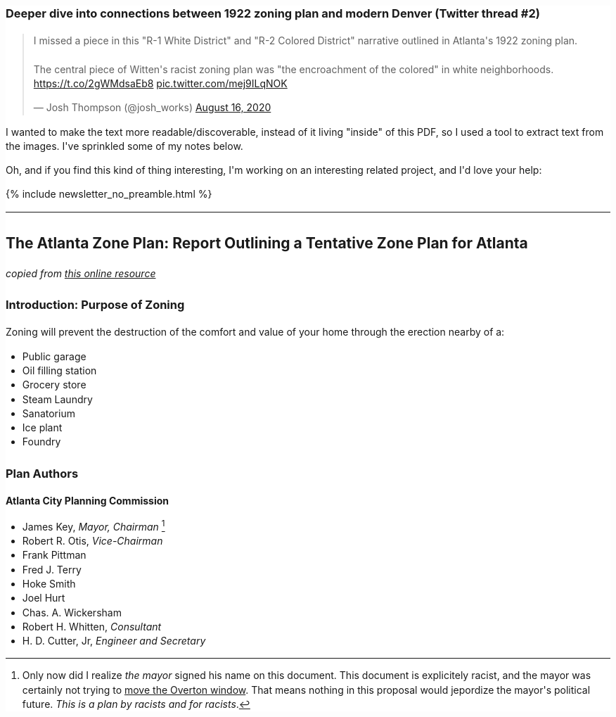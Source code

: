 
### Deeper dive into connections between 1922 zoning plan and modern Denver (Twitter thread \#2)

<blockquote class="twitter-tweet"><p lang="en" dir="ltr">I missed a piece in this &quot;R-1 White District&quot; and &quot;R-2 Colored District&quot; narrative outlined in Atlanta&#39;s 1922 zoning plan.<br><br>The central piece of Witten&#39;s racist zoning plan was &quot;the encroachment of the colored&quot; in white neighborhoods. <a href="https://t.co/2gWMdsaEb8">https://t.co/2gWMdsaEb8</a> <a href="https://t.co/mej9ILqNOK">pic.twitter.com/mej9ILqNOK</a></p>&mdash; Josh Thompson (@josh_works) <a href="https://twitter.com/josh_works/status/1295034724658737152?ref_src=twsrc%5Etfw">August 16, 2020</a></blockquote> <script async src="https://platform.twitter.com/widgets.js" charset="utf-8"></script> 


I wanted to make the text more readable/discoverable, instead of it living "inside" of this PDF, so I used a tool to extract text from the images. I've sprinkled some of my notes below.

Oh, and if you find this kind of thing interesting, I'm working on an interesting related project, and I'd love your help:

{% include newsletter_no_preamble.html %}

-------------------------------------------

## The Atlanta Zone Plan: Report Outlining a Tentative Zone Plan for Atlanta

_copied from [this online resource](https://babel.hathitrust.org/cgi/pt?id=osu.32435003851870)_

### Introduction: Purpose of Zoning

Zoning will prevent the destruction of the comfort and value of your home through the erection nearby of a:

- Public garage
- Oil filling station
- Grocery store
- Steam Laundry
- Sanatorium
- Ice plant
- Foundry

### Plan Authors

**Atlanta City Planning Commission**

- James Key, _Mayor, Chairman_ [^they-mayor-was-in-on-it]
- Robert R. Otis, _Vice-Chairman_
- Frank Pittman
- Fred J. Terry
- Hoke Smith
- Joel Hurt
- Chas. A. Wickersham
- Robert H. Whitten, _Consultant_
- H. D. Cutter, Jr, _Engineer and Secretary_


[^burying-the-lede]: The plan buries the lede. They are going to soon propose creating `R-1 White Districts` (which ban apartment buildings) and `R-2 Colored Districts` which permit small apartment buildings. The author also argues that a principle purpose of this zoning plan is to prevent the encroachment of Black people on White neighborhoods. 
[^this-is-encouraged-by-zoning]: I actually agree with this assessment. Living next door to a parking garage is unpleasent and damages property values. Ironically, our modern zonign paradigm _forces_ the creation of parking garages where they would otherwise never exist, and forces the harms it claims to defend against.
[^unless-the-workers-can-live-there]: Long commutes are expensive, harmful to the environment, pocketbook, and soul. How nice would it be to live next to where you work? If I read Illustration 4 with the perspective of someone who works at the ice plant, I would be a big fan of being able to live near where I worked.
[^office-buildings]: I laughed a little as I read this. I'm sure in 1922 a 20-story building was rather large and uncommon. I think we've all grown up with enough tall buildings that we can reject this assessment as categorically false, based on our lived experience. Every urban area has tall buildings (50 stories, 100 stories tall!) and the adjacent buildings go **up** in value, not down.
[^conscious-intelligent-plan]: We could re-word this sentance to: `Zoning is a conscious, intelligent effort to <strike>direct</strike> enforce the building of the city in accord with a <strike>well-considered</strike> racist plan.`
[^prohibit-businesses]: screenshot zoning codes from Denver that show restrictions of commercial activity in residential zones
[^white-flight]: The author is describing a phenomina known as "white flight", but without labeling it as such. 
[^st-lewis]: St. Lewis has horrific history around racism. I'll add links here soon. Just know that alarm bells should be going off in your head, as you read this reference to St. Lewis. 
[^zoning-enforces-sprawl]: The authors are arguing for "Euclidean zoning". There's no question that Euclidean zoning encourages sprawl and car-dependence, accomplishing the exact opposite of what the authors say zoning will accomplish. [My first twitter thread](#context-twitter-thread-1) goes into this phenomina in some detail.
[^apartments-means-black-peaple]: Remember that the authors associate apartment buildings and black people. They should have written `Zoning will keep the Blacks out of the White neighborhoods. The coming of the Black drives out the White. Only by setting definite limits to the spread of the Blacks can the city be preserved as a city of Whites.` 
[^minimum-lot-size]: This sentiment is what gives us "minimum lot size requirements", which are, again, _everywhere_ in modern zoning codes. (screenshots? I can add screenshots) Oh, and this is where our density limits come from. 
[^neighborhood-character]: This sentance is why so many "pro-density" advocates claim that anyone who mentions 'preserving neighborhood character' is racist. They're wrong - neighborhood character is an AMAZING thing to preserve, but our modern form of zoning just happens to be a pretty bad way of going about it. Neighborhoods can be preserved even as they adapt to the needs of the people that live there, as everyone becomes better off and more satisfied with where they live.
[^such-tricky-wording]: Of course we should not injure others. This sentance is tricky because what it's really saying is `Without zoning the White owner is powerless to prevent a black person from modifying their property as they see fit.`
[^apartments-are-banned]: Translation: This zoning plan bans apartment buildings from most of the city.
[^trade-is-banned]: Translation: This zoning plan bans _all_ commercial activity from most of the city.
[^black-people-cannot-buy]: Translation: In an R1 district, it will become illegal for a black person to buy or rent property from a white property owner.
[^black-people-cannot-sell]: Translation: In an R2 district, it will become illegal for a black property owner to sell or rent their property to a white person.
[^blanket-exclusion-for-slaveholding-white-people]: Translation: White people who own slaves or have servents get a blanket exclusion from all this zoning limits we're about to place on R1 (white single-family home) districts. 
[^10-year-60-per-cent-assessed-value]: Translation: If a given building is "non-conforming" and assessed at a value of $50,000 (for example), if you spend more than $30,000 on renovations over a ten-year period, _you are required by law_ to bring the entire building into 'conforming uses', which means you may spend more on bringing the building "to code" than you wanted to spend on the rennovation. Sprinkler systems and elevators are _very_ expensive. [Most old neighborhoods are non-conforming](https://www.strongtowns.org/journal/2017/6/9/learning-from-a-non-conforming-neighborhood) [This single clause causes near-endless fiscal trouble for property owners, cities running out of money, and renters](https://www.strongtowns.org/journal/2019/7/16/dropping-weight-is-not-enough-how-making-your-town-stronger-is-like-improving-bike-performance)
[^remember-the-goal]: Remember the goal of this "non-conforming use" section. It's _to force compliance with zoning laws over time_, and it's dammned effective. [40 percent of the buildings in Manhatten could not be built today](https://www.nytimes.com/interactive/2016/05/19/upshot/forty-percent-of-manhattans-buildings-could-not-be-built-today.html)
[^this-plan-is-written-by-racists]: Remember, the mayor signed his name on this racist document. No way will 3/4ths of the city council sign off on anything that diminishes institutionalized white supremacy.
[^i-bet-they-are-racist-too]: 🤔 I wonder how racist the city council in Atlanta in 1920 was. How about 1950? 1980? 2010? 2020?
[^i-laughed-out-loud]: I laughed out loud as I read this last line of the paragraph. This zoning regime is carefully sculpted to look like it's responsive to the inputs of "the people", but it's really responsive to the inputs of _only_ politically powerful people, like the mayor who put his name on this racist plan. 
[^this-is-awkward]: Would it be strange if we found many, many references to a 35 foot height limit in zoning codes across the nation? I predict it would be uncomfortable.
[^tall-buildings-are-uneconomic]: Now that we have 100 more years of experience with cities like New York City, I don't think one can accept at face value the proposition that "exessicely high buildings are uneconomic and very undesirable from a public standpoint". Based off of the price of land in NYC, many, many people desire to live there.
[^they-mayor-was-in-on-it]: Only now did I realize _the mayor_ signed his name on this document. This document is explicitely racist, and the mayor was certainly not trying to [move the Overton window](https://en.wikipedia.org/wiki/Overton_window). That means nothing in this proposal would jepordize the mayor's political future. _This is a plan by racists and for racists_. 
[^these-footnotes-will-be-important]: Things are often not what they seem. This document is a marketing pamphlet, and much of the interest I have in it comes from how the authors carefully cultivated a certain perception of what they wanted to do, for a variety of reasons. _It is intended to be bland and acceptible to the sensibilities of the politically dominant group of the time_
[^or-anyone-else]: Local law enforcement is often an arm for zoning enforcement. [This article](https://projects.tampabay.com/projects/2020/investigations/police-pasco-sheriff-targeted/intelligence-led-policing/) is an amazing investigation into long-term abuse of policeing powers in Florida. One of the themes is "police harrass residents". You don't have to read the whole article, just notice how they use zoning code to harrass residents, _including issuing mandatory court appearences, and if the person failed to show up or pay the fine, the police would arrest them_: